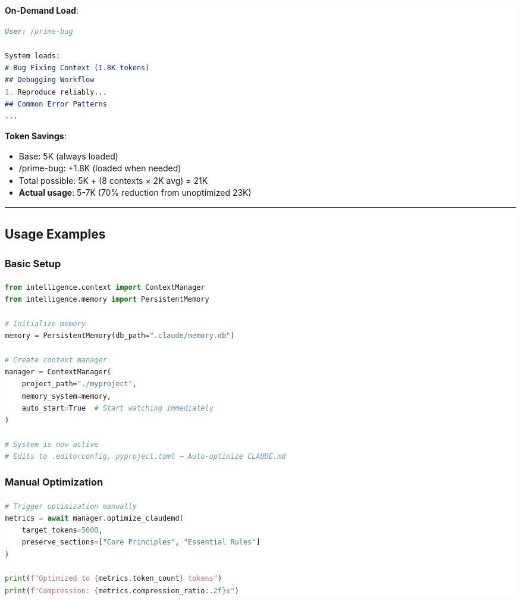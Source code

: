 ```markdown
```

**On-Demand Load**:
```markdown
User: /prime-bug

System loads:
# Bug Fixing Context (1.8K tokens)
## Debugging Workflow
1. Reproduce reliably...
## Common Error Patterns
...
```

**Token Savings**:
- Base: 5K (always loaded)
- /prime-bug: +1.8K (loaded when needed)
- Total possible: 5K + (8 contexts × 2K avg) = 21K
- **Actual usage**: 5-7K (70% reduction from unoptimized 23K)

---

## Usage Examples

### Basic Setup

```python
from intelligence.context import ContextManager
from intelligence.memory import PersistentMemory

# Initialize memory
memory = PersistentMemory(db_path=".claude/memory.db")

# Create context manager
manager = ContextManager(
    project_path="./myproject",
    memory_system=memory,
    auto_start=True  # Start watching immediately
)

# System is now active
# Edits to .editorconfig, pyproject.toml → Auto-optimize CLAUDE.md
```

### Manual Optimization

```python
# Trigger optimization manually
metrics = await manager.optimize_claudemd(
    target_tokens=5000,
    preserve_sections=["Core Principles", "Essential Rules"]
)

print(f"Optimized to {metrics.token_count} tokens")
print(f"Compression: {metrics.compression_ratio:.2f}x")
```
